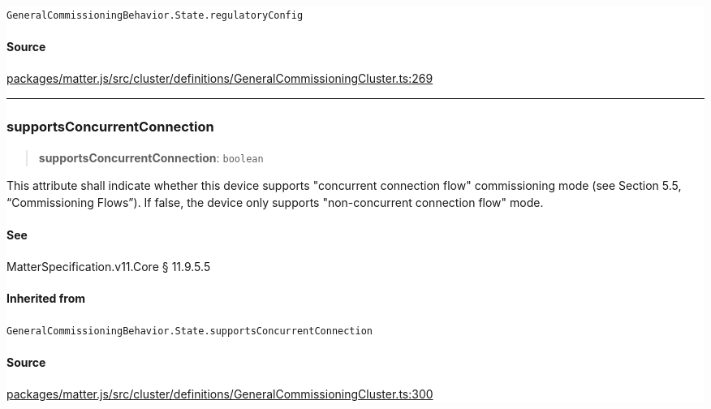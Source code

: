 `GeneralCommissioningBehavior.State.regulatoryConfig`

#### Source

[packages/matter.js/src/cluster/definitions/GeneralCommissioningCluster.ts:269](https://github.com/project-chip/matter.js/blob/7a8cbb56b87d4ccf34bec5a9a95ab40a1711324f/packages/matter.js/src/cluster/definitions/GeneralCommissioningCluster.ts#L269)

***

### supportsConcurrentConnection

> **supportsConcurrentConnection**: `boolean`

This attribute shall indicate whether this device supports "concurrent connection flow" commissioning
mode (see Section 5.5, “Commissioning Flows”). If false, the device only supports "non-concurrent
connection flow" mode.

#### See

MatterSpecification.v11.Core § 11.9.5.5

#### Inherited from

`GeneralCommissioningBehavior.State.supportsConcurrentConnection`

#### Source

[packages/matter.js/src/cluster/definitions/GeneralCommissioningCluster.ts:300](https://github.com/project-chip/matter.js/blob/7a8cbb56b87d4ccf34bec5a9a95ab40a1711324f/packages/matter.js/src/cluster/definitions/GeneralCommissioningCluster.ts#L300)

